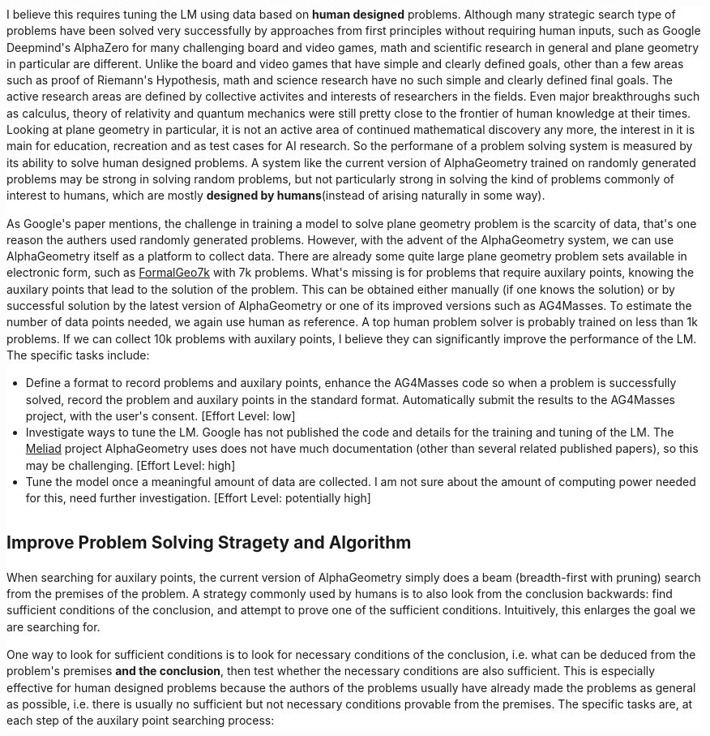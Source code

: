 I believe this requires tuning the LM using data based on **human designed** problems. Although many strategic search type of problems have been solved very successfully by approaches from first principles without requiring human inputs, such as Google Deepmind's AlphaZero for many challenging board and video games, math and scientific research in general and plane geometry in particular are different. Unlike the board and video games that have simple and clearly defined goals, other than a few areas such as proof of Riemann's Hypothesis, math and science research have no such simple and clearly defined final goals. The active research areas are defined by collective activites and interests of researchers in the fields. Even major breakthroughs such as calculus, theory of relativity and quantum mechanics were still pretty close to the frontier of human knowledge at their times. Looking at plane geometry in particular, it is not an active area of continued mathematical discovery any more, the interest in it is main for education, recreation and as test cases for AI research. So the performane of a problem solving system is measured by its ability to solve human designed problems. A system like the current version of AlphaGeometry trained on randomly generated problems may be strong in solving random problems, but not particularly strong in solving the kind of problems commonly of interest to humans, which are mostly **designed by humans**(instead of arising naturally in some way).

As Google's paper mentions, the challenge in training a model to solve plane geometry problem is the scarcity of data, that's one reason the authers used randomly generated problems. However, with the advent of the AlphaGeometry system, we can use AlphaGeometry itself as a platform to collect data. There are already some quite large plane geometry problem sets available in electronic form, such as [FormalGeo7k](https://github.com/FormalGeo/Datasets/tree/main/projects/formalgeo7k) with 7k problems. What's missing is for problems that require auxilary points, knowing the auxilary points that lead to the solution of the problem. This can be obtained either manually (if one knows the solution) or by successful solution by the latest version of AlphaGeometry or one of its improved versions such as AG4Masses. To estimate the number of data points needed, we again use human as reference. A top human problem solver is probably trained on less than 1k problems. If we can collect 10k problems with auxilary points, I believe they can significantly improve the performance of the LM. The specific tasks include:

* Define a format to record problems and auxilary points, enhance the AG4Masses code so when a problem is successfully solved, record the problem and auxilary points in the standard format. Automatically submit the results to the AG4Masses project, with the user's consent. [Effort Level: low]
* Investigate ways to tune the LM. Google has not published the code and details for the training and tuning of the LM. The [Meliad](https://github.com/google-research/meliad) project AlphaGeometry uses does not have much documentation (other than several related published papers), so this may be challenging. [Effort Level: high]
* Tune the model once a meaningful amount of data are collected. I am not sure about the amount of computing power needed for this, need further investigation. [Effort Level: potentially high]

## Improve Problem Solving Stragety and Algorithm

When searching for auxilary points, the current version of AlphaGeometry simply does a beam (breadth-first with pruning) search from the premises of the problem. A strategy commonly used by humans is to also look from the conclusion backwards: find sufficient conditions of the conclusion, and attempt to prove one of the sufficient conditions. Intuitively, this enlarges the goal we are searching for.

One way to look for sufficient conditions is to look for necessary conditions of the conclusion, i.e. what can be deduced from the problem's premises **and the conclusion**, then test whether the necessary conditions are also sufficient. This is especially effective for human designed problems because the authors of the problems usually have already made the problems as general as possible, i.e. there is usually no sufficient but not necessary conditions provable from the premises. The specific tasks are, at each step of the auxilary point searching process:
